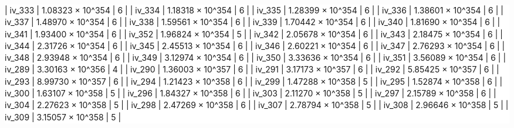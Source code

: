 | iv_333 | 1.08323 × 10^354 | 6 |
| iv_334 | 1.18318 × 10^354 | 6 |
| iv_335 | 1.28399 × 10^354 | 6 |
| iv_336 | 1.38601 × 10^354 | 6 |
| iv_337 | 1.48970 × 10^354 | 6 |
| iv_338 | 1.59561 × 10^354 | 6 |
| iv_339 | 1.70442 × 10^354 | 6 |
| iv_340 | 1.81690 × 10^354 | 6 |
| iv_341 | 1.93400 × 10^354 | 6 |
| iv_352 | 1.96824 × 10^354 | 5 |
| iv_342 | 2.05678 × 10^354 | 6 |
| iv_343 | 2.18475 × 10^354 | 6 |
| iv_344 | 2.31726 × 10^354 | 6 |
| iv_345 | 2.45513 × 10^354 | 6 |
| iv_346 | 2.60221 × 10^354 | 6 |
| iv_347 | 2.76293 × 10^354 | 6 |
| iv_348 | 2.93948 × 10^354 | 6 |
| iv_349 | 3.12974 × 10^354 | 6 |
| iv_350 | 3.33636 × 10^354 | 6 |
| iv_351 | 3.56089 × 10^354 | 6 |
| iv_289 | 3.30163 × 10^356 | 4 |
| iv_290 | 1.36003 × 10^357 | 6 |
| iv_291 | 3.17173 × 10^357 | 6 |
| iv_292 | 5.85425 × 10^357 | 6 |
| iv_293 | 8.99730 × 10^357 | 6 |
| iv_294 | 1.21423 × 10^358 | 6 |
| iv_299 | 1.47288 × 10^358 | 5 |
| iv_295 | 1.52874 × 10^358 | 6 |
| iv_300 | 1.63107 × 10^358 | 5 |
| iv_296 | 1.84327 × 10^358 | 6 |
| iv_303 | 2.11270 × 10^358 | 5 |
| iv_297 | 2.15789 × 10^358 | 6 |
| iv_304 | 2.27623 × 10^358 | 5 |
| iv_298 | 2.47269 × 10^358 | 6 |
| iv_307 | 2.78794 × 10^358 | 5 |
| iv_308 | 2.96646 × 10^358 | 5 |
| iv_309 | 3.15057 × 10^358 | 5 |